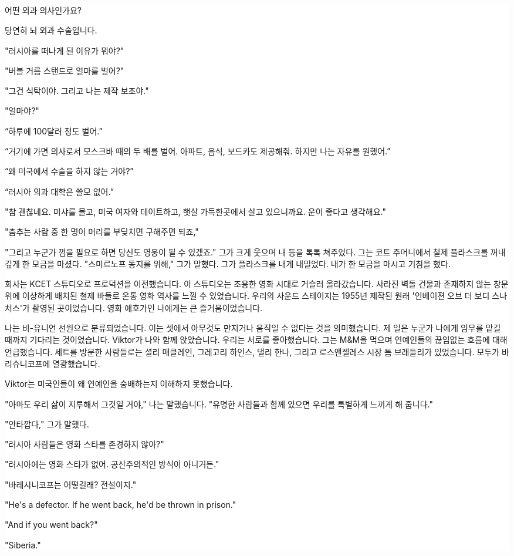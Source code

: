 어떤 외과 의사인가요?

당연히 뇌 외과 수술입니다.

<div class="content-ad"></div>

"러시아를 떠나게 된 이유가 뭐야?"

"버블 거름 스탠드로 얼마를 벌어?"

"그건 식탁이야. 그리고 나는 제작 보조야."

"얼마야?"

<div class="content-ad"></div>

“하루에 100달러 정도 벌어.”

“거기에 가면 의사로서 모스크바 때의 두 배를 벌어. 아파트, 음식, 보드카도 제공해줘. 하지만 나는 자유를 원했어.”

“왜 미국에서 수술을 하지 않는 거야?”

“러시아 의과 대학은 쓸모 없어.”

<div class="content-ad"></div>

"참 괜찮네요. 미샤를 몰고, 미국 여자와 데이트하고, 햇살 가득한곳에서 살고 있으니까요. 운이 좋다고 생각해요."

"춤추는 사람 중 한 명이 머리를 부딪치면 구해주면 되죠,"

"그리고 누군가 껌을 필요로 하면 당신도 영웅이 될 수 있겠죠." 그가 크게 웃으며 내 등을 톡톡 쳐주었다. 그는 코트 주머니에서 철제 플라스크를 꺼내 깊게 한 모금을 마셨다. "스미르노프 동지를 위해," 그가 말했다. 그가 플라스크를 내게 내밀었다. 내가 한 모금을 마시고 기침을 했다.

<div class="content-ad"></div>

회사는 KCET 스튜디오로 프로덕션을 이전했습니다. 이 스튜디오는 조용한 영화 시대로 거슬러 올라갔습니다. 사라진 벽돌 건물과 존재하지 않는 창문 위에 이상하게 배치된 철제 바들로 온통 영화 역사를 느낄 수 있었습니다. 우리의 사운드 스테이지는 1955년 제작된 원래 '인베이젼 오브 더 보디 스나처스'가 촬영된 곳이었습니다. 영화 애호가인 나에게는 큰 즐거움이었습니다.

나는 비-유니언 선원으로 분류되었습니다. 이는 셋에서 아무것도 만지거나 움직일 수 없다는 것을 의미했습니다. 제 일은 누군가 나에게 임무를 맡길 때까지 기다리는 것이었습니다. Viktor가 나와 함께 앉았습니다. 우리는 서로를 좋아했습니다. 그는 M&M을 먹으며 연예인들의 끊임없는 흐름에 대해 언급했습니다. 세트를 방문한 사람들로는 셜리 매클레인, 그레고리 하인스, 댈리 한나, 그리고 로스앤젤레스 시장 톰 브래들리가 있었습니다. 모두가 바리슈니코프에 열광했습니다.

Viktor는 미국인들이 왜 연예인을 숭배하는지 이해하지 못했습니다.

"아마도 우리 삶이 지루해서 그것일 거야," 나는 말했습니다. "유명한 사람들과 함께 있으면 우리를 특별하게 느끼게 해 줍니다."

<div class="content-ad"></div>

"안타깝다," 그가 말했다.

"러시아 사람들은 영화 스타를 존경하지 않아?"

"러시아에는 영화 스타가 없어. 공산주의적인 방식이 아니거든."

"바레시니코프는 어떻길래? 전설이지."

<div class="content-ad"></div>

"He's a defector. If he went back, he'd be thrown in prison."

"And if you went back?"

"Siberia."
